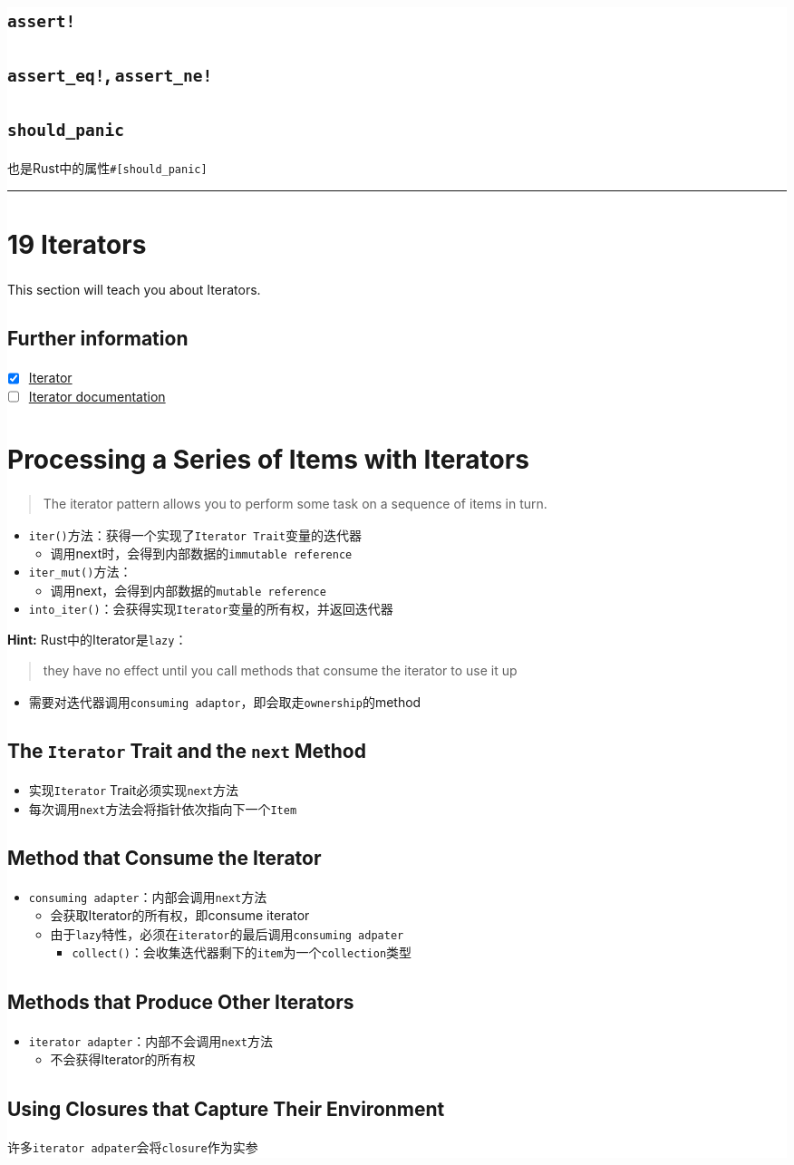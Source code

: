 ## `assert!`
## `assert_eq!`, `assert_ne!`
## `should_panic`
也是Rust中的属性`#[should_panic]`

---

# 19 Iterators

This section will teach you about Iterators.

## Further information

- [x] [Iterator](https://doc.rust-lang.org/book/ch13-02-iterators.html)
- [ ] [Iterator documentation](https://doc.rust-lang.org/stable/std/iter/)

# Processing a Series of Items with Iterators
> The iterator pattern allows you to perform some task on a sequence of items in turn.

- `iter()`方法：获得一个实现了`Iterator Trait`变量的迭代器
  - 调用next时，会得到内部数据的`immutable reference`
- `iter_mut()`方法：
  - 调用next，会得到内部数据的`mutable reference`
- `into_iter()`：会获得实现`Iterator`变量的所有权，并返回迭代器

**Hint:** Rust中的Iterator是`lazy`：
> they have no effect until you call methods that consume the iterator to use it up
- 需要对迭代器调用`consuming adaptor`，即会取走`ownership`的method
  

## The `Iterator` Trait and the `next` Method
- 实现`Iterator` Trait必须实现`next`方法
- 每次调用`next`方法会将指针依次指向下一个`Item`

## Method that Consume the Iterator
- `consuming adapter`：内部会调用`next`方法
  - 会获取Iterator的所有权，即consume iterator
  - 由于`lazy`特性，必须在`iterator`的最后调用`consuming adpater`
    - `collect()`：会收集迭代器剩下的`item`为一个`collection`类型

## Methods that Produce Other Iterators
- `iterator adapter`：内部不会调用`next`方法
  - 不会获得Iterator的所有权

## Using Closures that Capture Their Environment
许多`iterator adpater`会将`closure`作为实参
